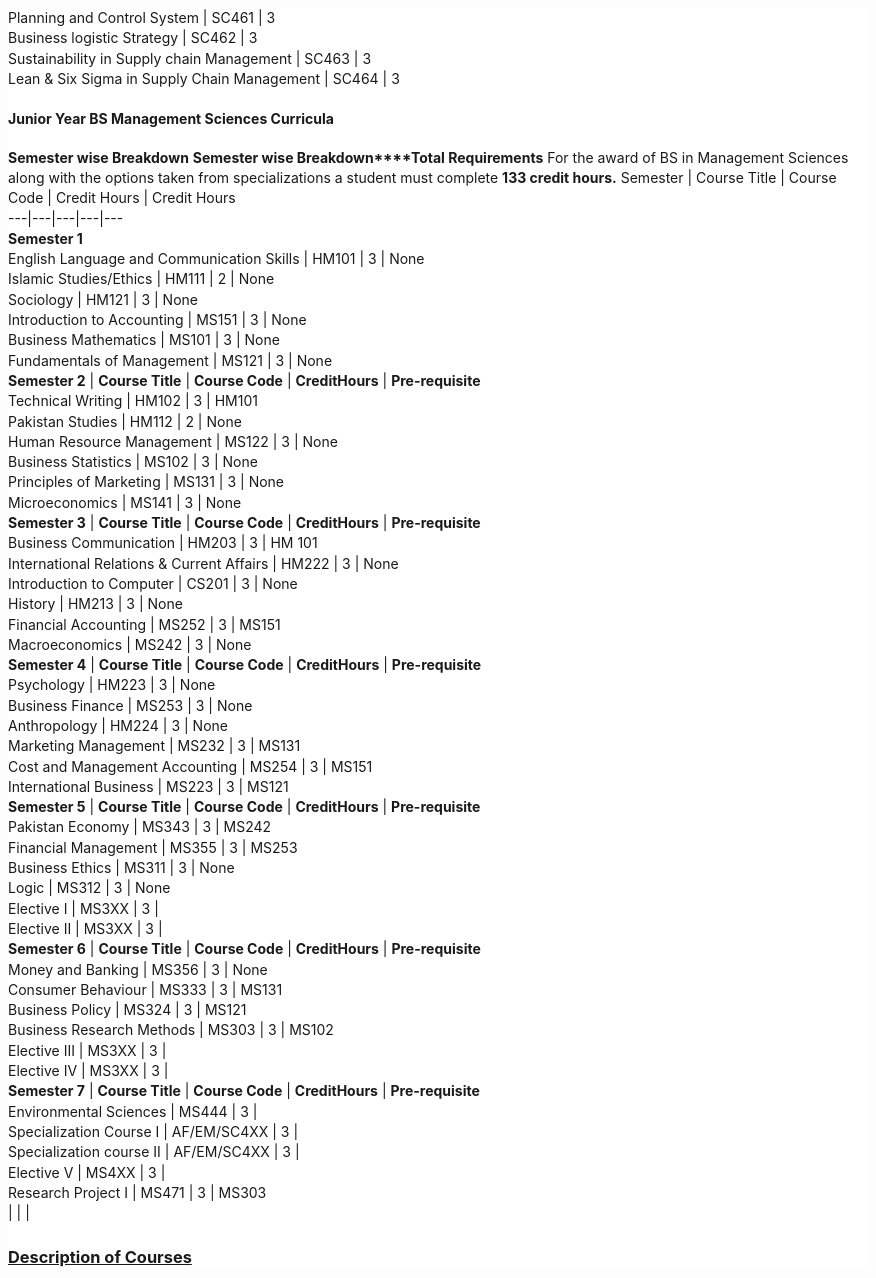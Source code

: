 Planning and Control System |  SC461 |  3  
Business logistic Strategy |  SC462 |  3  
Sustainability in Supply chain Management |  SC463 |  3  
Lean & Six Sigma in Supply Chain Management |  SC464 |  3  
#### Junior Year BS Management Sciences Curricula 
**Semester wise Breakdown**
**Semester wise Breakdown****Total Requirements** For the award of BS in Management Sciences along with the options taken from specializations a student must complete **133 credit hours.** Semester | Course Title | Course Code | Credit Hours | Credit Hours  
---|---|---|---|---  
**Semester 1**  
English Language and Communication Skills |  HM101 |  3 |  None  
Islamic Studies/Ethics |  HM111 |  2 |  None  
Sociology |  HM121 |  3 |  None  
Introduction to Accounting |  MS151 |  3 |  None  
Business Mathematics |  MS101 |  3 |  None  
Fundamentals of Management |  MS121 |  3 |  None  
**Semester 2** |  **Course Title** |  **Course Code** |  **CreditHours** |  **Pre-requisite**  
Technical Writing |  HM102 |  3 |  HM101  
Pakistan Studies |  HM112 |  2 |  None  
Human Resource Management |  MS122 |  3 |  None  
Business Statistics |  MS102 |  3 |  None  
Principles of Marketing |  MS131 |  3 |  None  
Microeconomics |  MS141 |  3 |  None  
**Semester 3** |  **Course Title** |  **Course Code** |  **CreditHours** |  **Pre-requisite**  
Business Communication |  HM203 |  3 |  HM 101  
International Relations & Current Affairs |  HM222 |  3 |  None  
Introduction to Computer |  CS201 |  3 |  None  
History |  HM213 |  3 |  None  
Financial Accounting |  MS252 |  3 |  MS151  
Macroeconomics |  MS242 |  3 |  None  
**Semester 4** |  **Course Title** |  **Course Code** |  **CreditHours** |  **Pre-requisite**  
Psychology |  HM223 |  3 |  None  
Business Finance |  MS253 |  3 |  None  
Anthropology |  HM224 |  3 |  None  
Marketing Management |  MS232 |  3 |  MS131  
Cost and Management Accounting |  MS254 |  3 |  MS151  
International Business |  MS223 |  3 |  MS121  
**Semester 5** |  **Course Title** |  **Course Code** |  **CreditHours** |  **Pre-requisite**  
Pakistan Economy |  MS343 |  3 |  MS242  
Financial Management |  MS355 |  3 |  MS253  
Business Ethics |  MS311 |  3 |  None  
Logic |  MS312 |  3 |  None  
Elective I |  MS3XX |  3 |   
Elective II |  MS3XX |  3 |   
**Semester 6** |  **Course Title** |  **Course Code** |  **CreditHours** |  **Pre-requisite**  
Money and Banking |  MS356 |  3 |  None  
Consumer Behaviour |  MS333 |  3 |  MS131  
Business Policy |  MS324 |  3 |  MS121  
Business Research Methods |  MS303 |  3 |  MS102  
Elective III |  MS3XX |  3 |   
Elective IV |  MS3XX |  3 |   
**Semester 7** |  **Course Title** |  **Course Code** |  **CreditHours** |  **Pre-requisite**  
Environmental Sciences |  MS444 |  3 |   
Specialization Course I |  AF/EM/SC4XX |  3 |   
Specialization course II |  AF/EM/SC4XX |  3 |   
Elective V |  MS4XX |  3 |   
Research Project I |  MS471 |  3 |  MS303  
|  |  |   
### [Description of Courses ](https://giki.edu.pk/description-of-courses-smgs/)